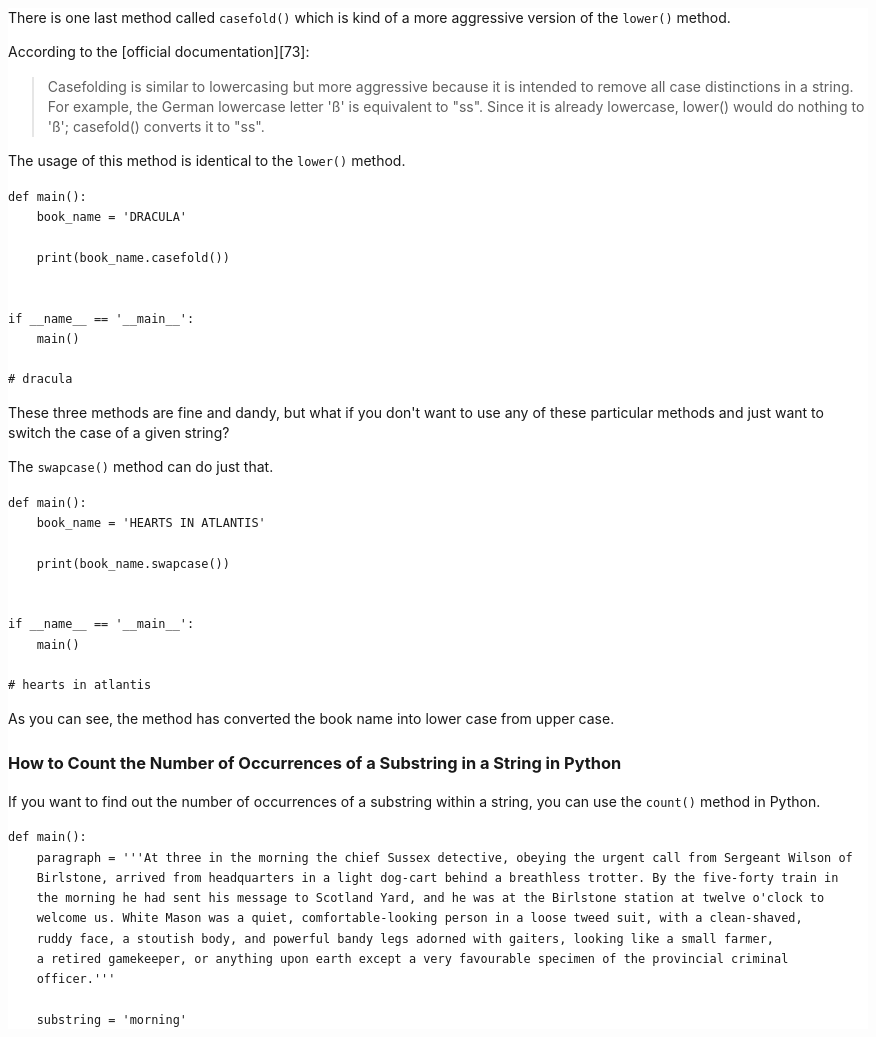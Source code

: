 There is one last method called `casefold()` which is kind of a more aggressive version of the `lower()` method.

According to the [official documentation][73]:

> Casefolding is similar to lowercasing but more aggressive because it is intended to remove all case distinctions in a string. For example, the German lowercase letter 'ß' is equivalent to "ss". Since it is already lowercase, lower() would do nothing to 'ß'; casefold() converts it to "ss".

The usage of this method is identical to the `lower()` method.

```
def main():
    book_name = 'DRACULA'

    print(book_name.casefold())


if __name__ == '__main__':
    main()

# dracula
```

These three methods are fine and dandy, but what if you don't want to use any of these particular methods and just want to switch the case of a given string?

The `swapcase()` method can do just that.

```
def main():
    book_name = 'HEARTS IN ATLANTIS'

    print(book_name.swapcase())


if __name__ == '__main__':
    main()

# hearts in atlantis
```

As you can see, the method has converted the book name into lower case from upper case.

### How to Count the Number of Occurrences of a Substring in a String in Python

If you want to find out the number of occurrences of a substring within a string, you can use the `count()` method in Python.

```
def main():
    paragraph = '''At three in the morning the chief Sussex detective, obeying the urgent call from Sergeant Wilson of
    Birlstone, arrived from headquarters in a light dog-cart behind a breathless trotter. By the five-forty train in
    the morning he had sent his message to Scotland Yard, and he was at the Birlstone station at twelve o'clock to
    welcome us. White Mason was a quiet, comfortable-looking person in a loose tweed suit, with a clean-shaved,
    ruddy face, a stoutish body, and powerful bandy legs adorned with gaiters, looking like a small farmer,
    a retired gamekeeper, or anything upon earth except a very favourable specimen of the provincial criminal
    officer.'''

    substring = 'morning'

```